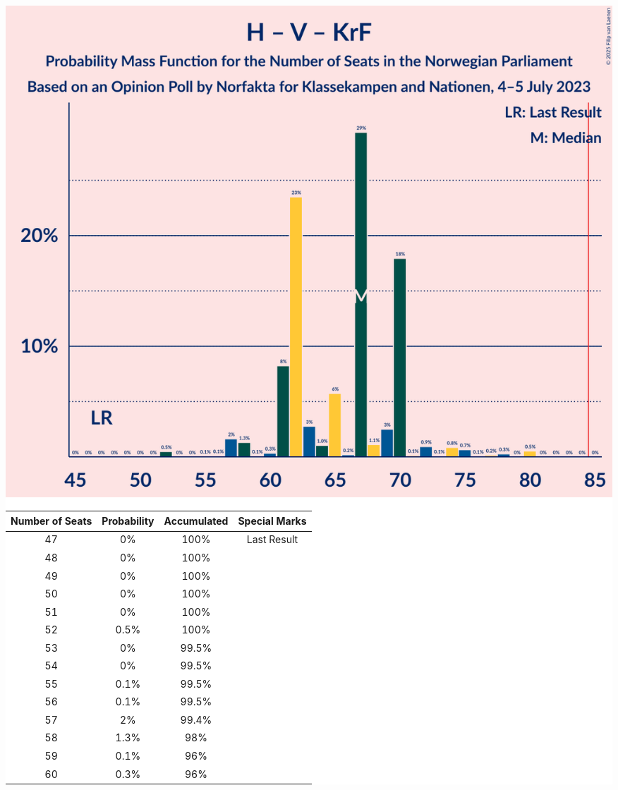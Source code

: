 ![Graph with seats probability mass function not yet produced](2023-07-05-Norfakta-coalitions-seats-pmf-h–v–krf.png "Seats Probability Mass Function")

| Number of Seats | Probability | Accumulated | Special Marks |
|:---------------:|:-----------:|:-----------:|:-------------:|
| 47 | 0% | 100% | Last Result |
| 48 | 0% | 100% |  |
| 49 | 0% | 100% |  |
| 50 | 0% | 100% |  |
| 51 | 0% | 100% |  |
| 52 | 0.5% | 100% |  |
| 53 | 0% | 99.5% |  |
| 54 | 0% | 99.5% |  |
| 55 | 0.1% | 99.5% |  |
| 56 | 0.1% | 99.5% |  |
| 57 | 2% | 99.4% |  |
| 58 | 1.3% | 98% |  |
| 59 | 0.1% | 96% |  |
| 60 | 0.3% | 96% |  |